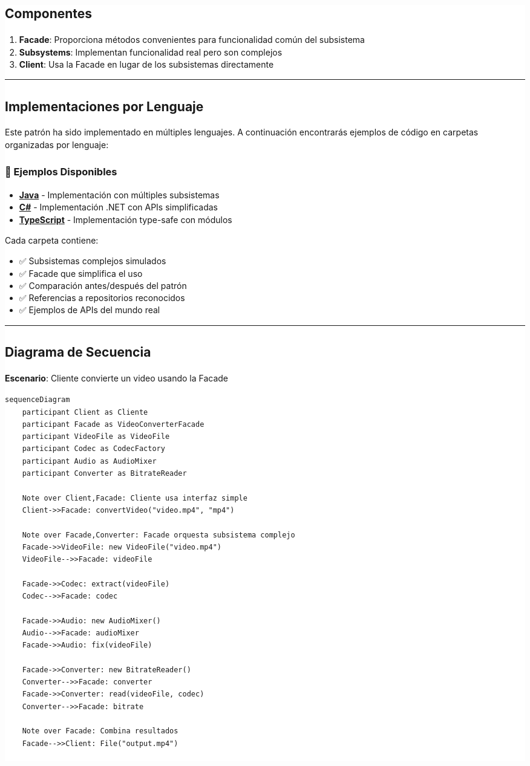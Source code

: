 
## Componentes

1. **Facade**: Proporciona métodos convenientes para funcionalidad común del subsistema
2. **Subsystems**: Implementan funcionalidad real pero son complejos
3. **Client**: Usa la Facade en lugar de los subsistemas directamente

---

## Implementaciones por Lenguaje

Este patrón ha sido implementado en múltiples lenguajes. A continuación encontrarás ejemplos de código en carpetas organizadas por lenguaje:

### 📁 Ejemplos Disponibles

- **[Java](./java/)** - Implementación con múltiples subsistemas
- **[C#](./csharp/)** - Implementación .NET con APIs simplificadas
- **[TypeScript](./typescript/)** - Implementación type-safe con módulos

Cada carpeta contiene:

- ✅ Subsistemas complejos simulados
- ✅ Facade que simplifica el uso
- ✅ Comparación antes/después del patrón
- ✅ Referencias a repositorios reconocidos
- ✅ Ejemplos de APIs del mundo real

---

## Diagrama de Secuencia

**Escenario**: Cliente convierte un video usando la Facade

```mermaid
sequenceDiagram
    participant Client as Cliente
    participant Facade as VideoConverterFacade
    participant VideoFile as VideoFile
    participant Codec as CodecFactory
    participant Audio as AudioMixer
    participant Converter as BitrateReader
    
    Note over Client,Facade: Cliente usa interfaz simple
    Client->>Facade: convertVideo("video.mp4", "mp4")
    
    Note over Facade,Converter: Facade orquesta subsistema complejo
    Facade->>VideoFile: new VideoFile("video.mp4")
    VideoFile-->>Facade: videoFile
    
    Facade->>Codec: extract(videoFile)
    Codec-->>Facade: codec
    
    Facade->>Audio: new AudioMixer()
    Audio-->>Facade: audioMixer
    Facade->>Audio: fix(videoFile)
    
    Facade->>Converter: new BitrateReader()
    Converter-->>Facade: converter
    Facade->>Converter: read(videoFile, codec)
    Converter-->>Facade: bitrate
    
    Note over Facade: Combina resultados
    Facade-->>Client: File("output.mp4")
    
```